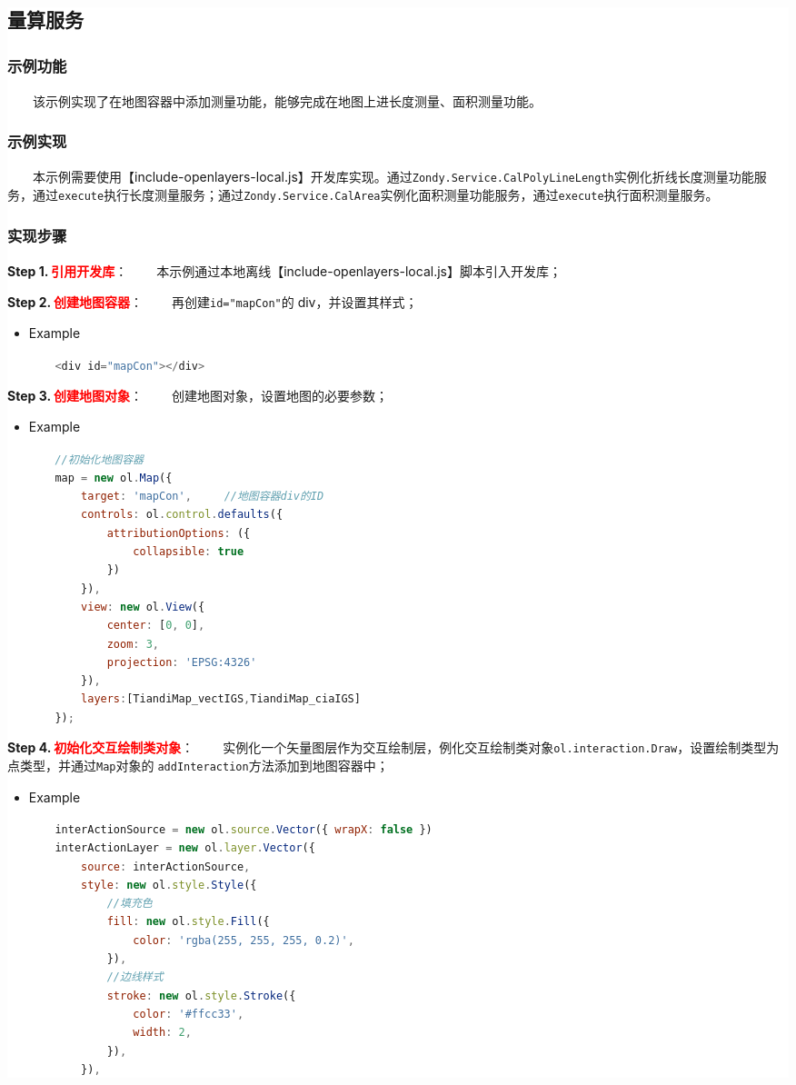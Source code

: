 ## 量算服务

### 示例功能
&ensp;&ensp;&ensp;&ensp;该示例实现了在地图容器中添加测量功能，能够完成在地图上进长度测量、面积测量功能。

### 示例实现
&ensp;&ensp;&ensp;&ensp;本示例需要使用【include-openlayers-local.js】开发库实现。通过`Zondy.Service.CalPolyLineLength`实例化折线长度测量功能服务，通过`execute`执行长度测量服务；通过`Zondy.Service.CalArea`实例化面积测量功能服务，通过`execute`执行面积测量服务。

### 实现步骤

**Step 1. <font color=red>引用开发库</font>**：
&ensp;&ensp;&ensp;&ensp;本示例通过本地离线【include-openlayers-local.js】脚本引入开发库；

**Step 2. <font color=red>创建地图容器</font>**：
&ensp;&ensp;&ensp;&ensp;再创建`id="mapCon"`的 div，并设置其样式；

* Example

    ```javascript
        <div id="mapCon"></div>
    ```

**Step 3. <font color=red>创建地图对象</font>**：
&ensp;&ensp;&ensp;&ensp;创建地图对象，设置地图的必要参数；

* Example

    ```javascript
        //初始化地图容器
        map = new ol.Map({
            target: 'mapCon',     //地图容器div的ID
            controls: ol.control.defaults({
                attributionOptions: ({
                    collapsible: true
                })
            }),
            view: new ol.View({
                center: [0, 0],
                zoom: 3,
                projection: 'EPSG:4326'
            }),
            layers:[TiandiMap_vectIGS,TiandiMap_ciaIGS]
        });
    ```

**Step 4. <font color=red>初始化交互绘制类对象</font>**：
&ensp;&ensp;&ensp;&ensp;实例化一个矢量图层作为交互绘制层，例化交互绘制类对象`ol.interaction.Draw`，设置绘制类型为点类型，并通过`Map`对象的 `addInteraction`方法添加到地图容器中；
* Example

    ```javascript
        interActionSource = new ol.source.Vector({ wrapX: false })
        interActionLayer = new ol.layer.Vector({
            source: interActionSource,
            style: new ol.style.Style({
                //填充色
                fill: new ol.style.Fill({
                    color: 'rgba(255, 255, 255, 0.2)',
                }),
                //边线样式
                stroke: new ol.style.Stroke({
                    color: '#ffcc33',
                    width: 2,
                }),
            }),